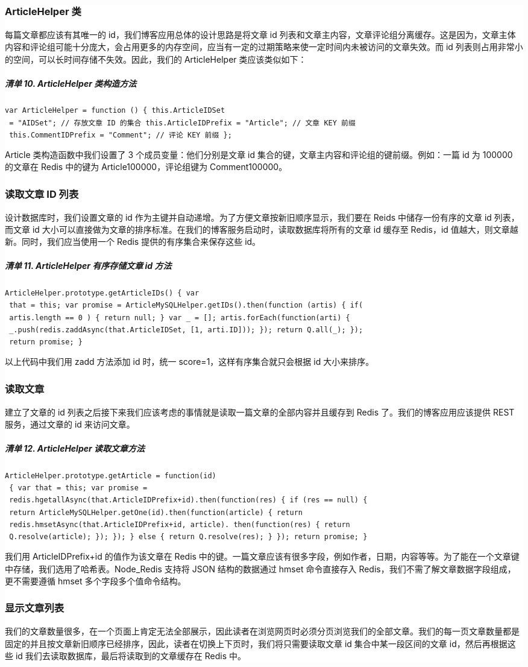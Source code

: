 ### ArticleHelper 类

每篇文章都应该有其唯一的 id，我们博客应用总体的设计思路是将文章 id 列表和文章主内容，文章评论组分离缓存。这是因为，文章主体内容和评论组可能十分庞大，会占用更多的内存空间，应当有一定的过期策略来使一定时间内未被访问的文章失效。而 id 列表则占用非常小的空间，可以长时间存储不失效。因此，我们的 ArticleHelper 类应该类似如下：

##### 清单 10\. ArticleHelper 类构造方法

```
var ArticleHelper = function () { this.ArticleIDSet
 = "AIDSet"; // 存放文章 ID 的集合 this.ArticleIDPrefix = "Article"; // 文章 KEY 前缀
 this.CommentIDPrefix = "Comment"; // 评论 KEY 前缀 }; 
```

Article 类构造函数中我们设置了 3 个成员变量：他们分别是文章 id 集合的键，文章主内容和评论组的键前缀。例如：一篇 id 为 100000 的文章在 Redis 中的键为 Article100000，评论组键为 Comment100000。

### 读取文章 ID 列表

设计数据库时，我们设置文章的 id 作为主键并自动递增。为了方便文章按新旧顺序显示，我们要在 Reids 中储存一份有序的文章 id 列表，而文章 id 大小可以直接做为文章的排序标准。在我们的博客服务启动时，读取数据库将所有的文章 id 缓存至 Redis，id 值越大，则文章越新。同时，我们应当使用一个 Redis 提供的有序集合来保存这些 id。

##### 清单 11\. ArticleHelper 有序存储文章 id 方法

```
ArticleHelper.prototype.getArticleIDs() { var
 that = this; var promise = ArticleMySQLHelper.getIDs().then(function (artis) { if(
 artis.length == 0 ) { return null; } var _ = []; artis.forEach(function(arti) {
 _.push(redis.zaddAsync(that.ArticleIDSet, [1, arti.ID])); }); return Q.all(_); });
 return promise; } 
```

以上代码中我们用 zadd 方法添加 id 时，统一 score=1，这样有序集合就只会根据 id 大小来排序。

### 读取文章

建立了文章的 id 列表之后接下来我们应该考虑的事情就是读取一篇文章的全部内容并且缓存到 Redis 了。我们的博客应用应该提供 REST 服务，通过文章的 id 来访问文章。

##### 清单 12\. ArticleHelper 读取文章方法

```
ArticleHelper.prototype.getArticle = function(id)
 { var that = this; var promise =
 redis.hgetallAsync(that.ArticleIDPrefix+id).then(function(res) { if (res == null) {
 return ArticleMySQLHelper.getOne(id).then(function(article) { return
 redis.hmsetAsync(that.ArticleIDPrefix+id, article). then(function(res) { return
 Q.resolve(article); }); }); } else { return Q.resolve(res); } }); return promise; } 
```

我们用 ArticleIDPrefix+id 的值作为该文章在 Redis 中的键。一篇文章应该有很多字段，例如作者，日期，内容等等。为了能在一个文章键中存储，我们选用了哈希表。Node_Redis 支持将 JSON 结构的数据通过 hmset 命令直接存入 Redis，我们不需了解文章数据字段组成，更不需要遵循 hmset 多个字段多个值命令结构。

### 显示文章列表

我们的文章数量很多，在一个页面上肯定无法全部展示，因此读者在浏览网页时必须分页浏览我们的全部文章。我们的每一页文章数量都是固定的并且按文章新旧顺序已经排序，因此，读者在切换上下页时，我们将只需要读取文章 id 集合中某一段区间的文章 id，然后再根据这些 id 我们去读取数据库，最后将读取到的文章缓存在 Redis 中。
